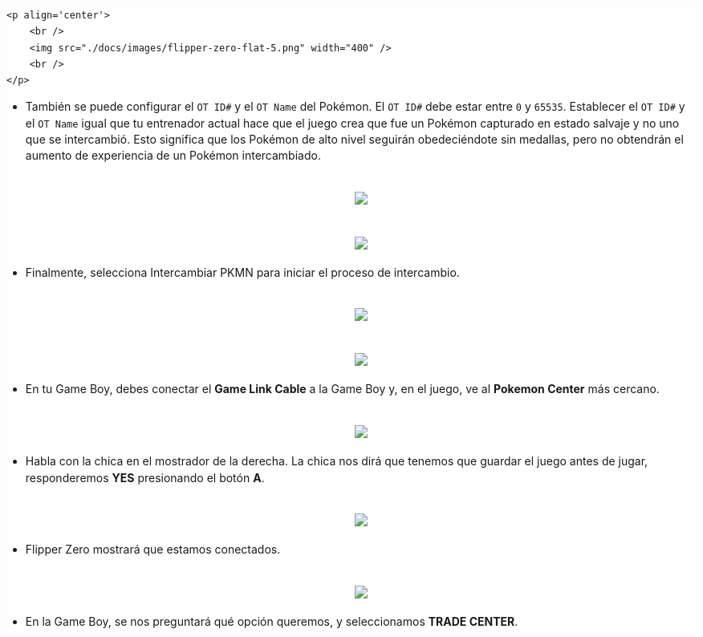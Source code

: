     <p align='center'>
        <br />
        <img src="./docs/images/flipper-zero-flat-5.png" width="400" />
        <br />
    </p>

- También se puede configurar el `OT ID#` y el `OT Name` del Pokémon. El `OT ID#` debe estar entre `0` y `65535`. Establecer el `OT ID#` y el `OT Name` igual que tu entrenador actual hace que el juego crea que fue un Pokémon capturado en estado salvaje y no uno que se intercambió. Esto significa que los Pokémon de alto nivel seguirán obedeciéndote sin medallas, pero no obtendrán el aumento de experiencia de un Pokémon intercambiado.

  <p align='center'>
      <br />
      <img src="./docs/images/flipper-zero-flat-6.png" width="400" /><br />
  </p>
  <p align='center'>
      <br />
      <img src="./docs/images/flipper-zero-flat-6-1.png" width="400" /><br />
  </p>
- Finalmente, selecciona Intercambiar PKMN para iniciar el proceso de intercambio.

  <p align='center'>
      <br />
      <img src="./docs/images/flipper-zero-flat-6-2.png" width="400" /><br />
  </p>
  <p align='center'>
      <br />
      <img src="./docs/images/flipper-zero-flat-9.png" width="400" /><br />
  </p>
- En tu Game Boy, debes conectar el **Game Link Cable** a la Game Boy y, en el juego, ve al **Pokemon Center** más cercano.

  <p align='center'>
      <br />
      <img src="./docs/images/game_boy_pokemon_center.png" width="400" /><br />
  </p>
- Habla con la chica en el mostrador de la derecha. La chica nos dirá que tenemos que guardar el juego antes de jugar, responderemos **YES** presionando el botón **A**.

  <p align='center'>
      <br />
      <img src="./docs/images/game_boy_save.png" width="400" /><br />
  </p>
- Flipper Zero mostrará que estamos conectados.

  <p align='center'>
      <br />
      <img src="./docs/images/flipper-zero-flat-10.png" width="400" /><br />
  </p>
- En la Game Boy, se nos preguntará qué opción queremos, y seleccionamos **TRADE CENTER**.
